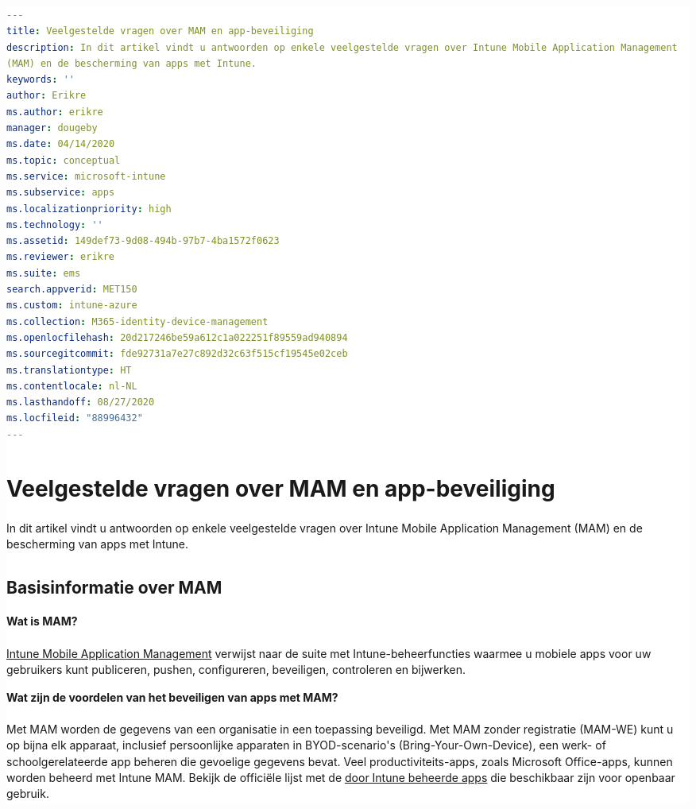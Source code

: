 ```yaml
---
title: Veelgestelde vragen over MAM en app-beveiliging
description: In dit artikel vindt u antwoorden op enkele veelgestelde vragen over Intune Mobile Application Management (MAM) en de bescherming van apps met Intune.
keywords: ''
author: Erikre
ms.author: erikre
manager: dougeby
ms.date: 04/14/2020
ms.topic: conceptual
ms.service: microsoft-intune
ms.subservice: apps
ms.localizationpriority: high
ms.technology: ''
ms.assetid: 149def73-9d08-494b-97b7-4ba1572f0623
ms.reviewer: erikre
ms.suite: ems
search.appverid: MET150
ms.custom: intune-azure
ms.collection: M365-identity-device-management
ms.openlocfilehash: 20d217246be59a612c1a022251f89559ad940894
ms.sourcegitcommit: fde92731a7e27c892d32c63f515cf19545e02ceb
ms.translationtype: HT
ms.contentlocale: nl-NL
ms.lasthandoff: 08/27/2020
ms.locfileid: "88996432"
---
```

# <a name="frequently-asked-questions-about-mam-and-app-protection"></a>Veelgestelde vragen over MAM en app-beveiliging

In dit artikel vindt u antwoorden op enkele veelgestelde vragen over Intune Mobile Application Management (MAM) en de bescherming van apps met Intune.

## <a name="mam-basics"></a>Basisinformatie over MAM

**Wat is MAM?**<br></br>
[Intune Mobile Application Management](app-lifecycle.md) verwijst naar de suite met Intune-beheerfuncties waarmee u mobiele apps voor uw gebruikers kunt publiceren, pushen, configureren, beveiligen, controleren en bijwerken.

**Wat zijn de voordelen van het beveiligen van apps met MAM?**<br></br>
Met MAM worden de gegevens van een organisatie in een toepassing beveiligd. Met MAM zonder registratie (MAM-WE) kunt u op bijna elk apparaat, inclusief persoonlijke apparaten in BYOD-scenario's (Bring-Your-Own-Device), een werk- of schoolgerelateerde app beheren die gevoelige gegevens bevat. Veel productiviteits-apps, zoals Microsoft Office-apps, kunnen worden beheerd met Intune MAM. Bekijk de officiële lijst met de [door Intune beheerde apps](https://www.microsoft.com/cloud-platform/microsoft-intune-apps) die beschikbaar zijn voor openbaar gebruik.
